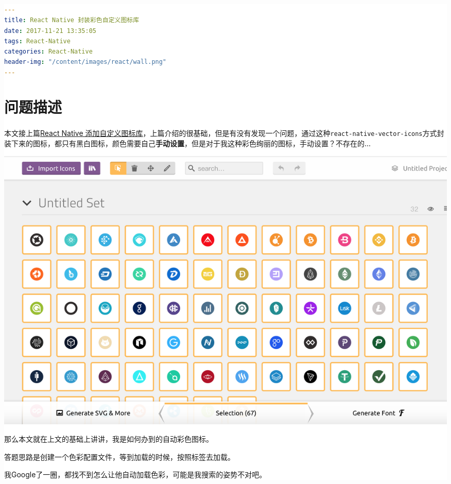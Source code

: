 ```yaml
---
title: React Native 封装彩色自定义图标库
date: 2017-11-21 13:35:05
tags: React-Native
categories: React-Native
header-img: "/content/images/react/wall.png"
---
```


# 问题描述

本文接上篇[React Native 添加自定义图标库](http://blog.yfgeek.com/2017/11/19/react-native-icon/)，上篇介绍的很基础，但是有没有发现一个问题，通过这种`react-native-vector-icons`方式封装下来的图标，都只有黑白图标，颜色需要自己**手动设置**，但是对于我这种彩色绚丽的图标，手动设置？不存在的...

![](/content/images/react-icon/1.png)

那么本文就在上文的基础上讲讲，我是如何办到的自动彩色图标。

答题思路是创建一个色彩配置文件，等到加载的时候，按照标签去加载。

我Google了一圈，都找不到怎么让他自动加载色彩，可能是我搜索的姿势不对吧。

